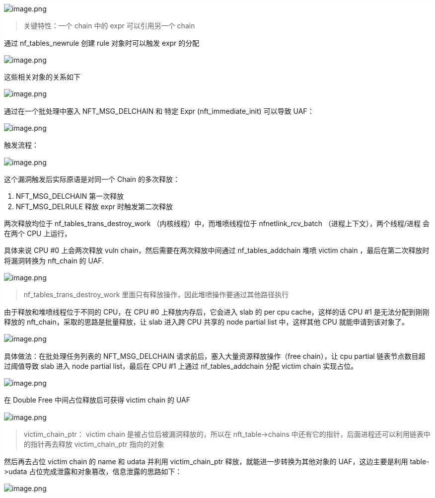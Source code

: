 ![image.png](https://shs3.b.qianxin.com/attack_forum/2024/11/attach-608c16870f77032176694e01c9279fa00d019e42.png)

> 关键特性：一个 chain 中的 expr 可以引用另一个 chain

通过 nf\_tables\_newrule 创建 rule 对象时可以触发 expr 的分配

![image.png](https://shs3.b.qianxin.com/attack_forum/2024/11/attach-dda4296c4537d72850b8e742f86a30dd03e495e9.png)

这些相关对象的关系如下

![image.png](https://shs3.b.qianxin.com/attack_forum/2024/11/attach-d3619f0b507412c3f8d527cc4abe9daff443663a.png)

通过在一个批处理中塞入 NFT\_MSG\_DELCHAIN 和 特定 Expr (nft\_immediate\_init) 可以导致 UAF：

![image.png](https://shs3.b.qianxin.com/attack_forum/2024/11/attach-7bafb27832552f12f16b63d467cdf62acbdfc7ab.png)

触发流程：

![image.png](https://shs3.b.qianxin.com/attack_forum/2024/11/attach-a254eabe35c78ab995f3fcdfaa5f71cf0beae151.png)

这个漏洞触发后实际原语是对同一个 Chain 的多次释放：

1. NFT\_MSG\_DELCHAIN 第一次释放
2. NFT\_MSG\_DELRULE 释放 expr 时触发第二次释放

两次释放均位于 nf\_tables\_trans\_destroy\_work （内核线程）中，而堆喷线程位于 nfnetlink\_rcv\_batch （进程上下文），两个线程/进程 会在两个 CPU 上运行，

具体来说 CPU #0 上会两次释放 vuln chain，然后需要在两次释放中间通过 nf\_tables\_addchain 堆喷 victim chain ，最后在第二次释放时将漏洞转换为 nft\_chain 的 UAF.

![image.png](https://shs3.b.qianxin.com/attack_forum/2024/11/attach-27a1952e4a8c56332912ebb3fdff0ba107bf6f6b.png)

> nf\_tables\_trans\_destroy\_work 里面只有释放操作，因此堆喷操作要通过其他路径执行

由于释放和堆喷线程位于不同的 CPU，在 CPU #0 上释放内存后，它会进入 slab 的 per cpu cache，这样的话 CPU #1 是无法分配到刚刚释放的 nft\_chain，采取的思路是批量释放，让 slab 进入跨 CPU 共享的 node partial list 中，这样其他 CPU 就能申请到该对象了。

![image.png](https://shs3.b.qianxin.com/attack_forum/2024/11/attach-76eb0198e1150db83a55c6053897a38bad6c493b.png)

具体做法：在批处理任务列表的 NFT\_MSG\_DELCHAIN 请求前后，塞入大量资源释放操作（free chain），让 cpu partial 链表节点数目超过阈值导致 slab 进入 node partial list，最后在 CPU #1 上通过 nf\_tables\_addchain 分配 victim chain 实现占位。

![image.png](https://shs3.b.qianxin.com/attack_forum/2024/11/attach-07a4b0e8ef0f6d3d25848cdcaf467e3d9e88cffd.png)

在 Double Free 中间占位释放后可获得 victim chain 的 UAF

![image.png](https://shs3.b.qianxin.com/attack_forum/2024/11/attach-ee96b129028c837ee2dde23525ee884f92bf9b7e.png)

> victim\_chain\_ptr： victim chain 是被占位后被漏洞释放的，所以在 nft\_table-&gt;chains 中还有它的指针，后面进程还可以利用链表中的指针再去释放 victim\_chain\_ptr 指向的对象

然后再去占位 victim chain 的 name 和 udata 并利用 victim\_chain\_ptr 释放，就能进一步转换为其他对象的 UAF，这边主要是利用 table-&gt;udata 占位完成泄露和对象篡改，信息泄露的思路如下：

![image.png](https://shs3.b.qianxin.com/attack_forum/2024/11/attach-131e577a1ca6018cefb027d5b55ed002f43740b3.png)
